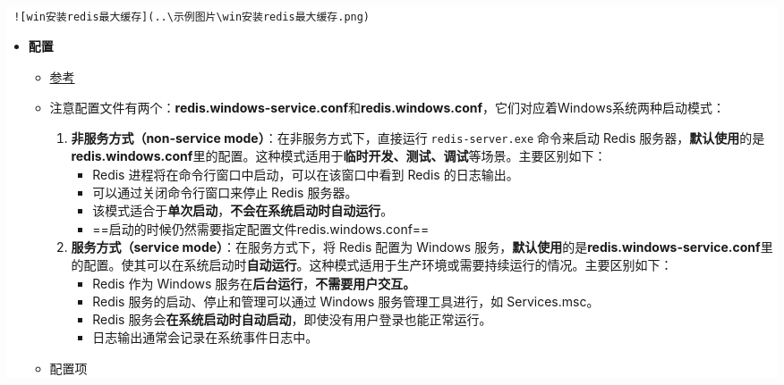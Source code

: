      ![win安装redis最大缓存](..\示例图片\win安装redis最大缓存.png)

  

- **配置**

  - [参考](https://blog.csdn.net/weixin_41381863/article/details/88231397)

  - 注意配置文件有两个：**redis.windows-service.conf**和**redis.windows.conf**，它们对应着Windows系统两种启动模式：

    1. **非服务方式（non-service mode）**：在非服务方式下，直接运行 `redis-server.exe` 命令来启动 Redis 服务器，**默认使用**的是**redis.windows.conf**里的配置。这种模式适用于**临时开发、测试、调试**等场景。主要区别如下：
       - Redis 进程将在命令行窗口中启动，可以在该窗口中看到 Redis 的日志输出。
       - 可以通过关闭命令行窗口来停止 Redis 服务器。
       - 该模式适合于**单次启动**，**不会在系统启动时自动运行**。
       - ==启动的时候仍然需要指定配置文件redis.windows.conf==
    2. **服务方式（service mode）**：在服务方式下，将 Redis 配置为 Windows 服务，**默认使用**的是**redis.windows-service.conf**里的配置。使其可以在系统启动时**自动运行**。这种模式适用于生产环境或需要持续运行的情况。主要区别如下：
       - Redis 作为 Windows 服务在**后台运行**，**不需要用户交互。**
       - Redis 服务的启动、停止和管理可以通过 Windows 服务管理工具进行，如 Services.msc。
       - Redis 服务会**在系统启动时自动启动**，即使没有用户登录也能正常运行。
       - 日志输出通常会记录在系统事件日志中。
  
  - 配置项
  